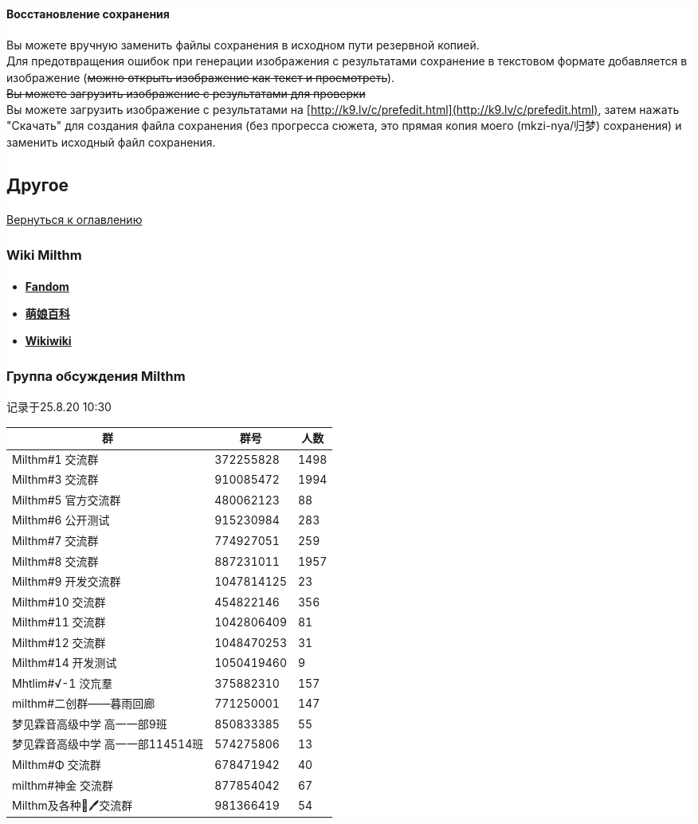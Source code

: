 #### Восстановление сохранения

Вы можете вручную заменить файлы сохранения в исходном пути резервной копией.  
Для предотвращения ошибок при генерации изображения с результатами сохранение в текстовом формате добавляется в изображение (~~можно открыть изображение как текст и просмотреть~~).  
~~Вы можете загрузить изображение с результатами для проверки~~  
Вы можете загрузить изображение с результатами на [http://k9.lv/c/prefedit.html](http://k9.lv/c/prefedit.html), затем нажать "Скачать" для создания файла сохранения (без прогресса сюжета, это прямая копия моего (mkzi-nya/归梦) сохранения) и заменить исходный файл сохранения.  

## Другое

[Вернуться к оглавлению](#Оглавление)

### Wiki Milthm

- **[Fandom](https://milthm.fandom.com/wiki/Game_Mechanics)**

- **[萌娘百科](https://mzh.moegirl.org.cn/Milthm)**

- **[Wikiwiki](https://wikiwiki.jp/milthm/)**

### Группа обсуждения Milthm

记录于25.8.20 10:30  
  
| 群 | 群号 | 人数 |
|-|-|-|
| Milthm#1 交流群 | 372255828 | 1498 |
| Milthm#3 交流群 | 910085472 | 1994 |
| Milthm#5 官方交流群 | 480062123 | 88 |
| Milthm#6 公开测试 | 915230984 | 283 |
| Milthm#7 交流群 | 774927051 | 259 |
| Milthm#8 交流群 | 887231011 | 1957 |
| Milthm#9 开发交流群 | 1047814125 | 23 |
| Milthm#10 交流群 | 454822146 | 356 |
| Milthm#11 交流群 | 1042806409 | 81 |
| Milthm#12 交流群 | 1048470253 | 31 |
| Milthm#14 开发测试 | 1050419460 | 9 |
| Mhtlim#√-1 洨巟羣 | 375882310 | 157 |
| milthm#二创群——暮雨回廊 | 771250001 | 147 |
| 梦见霖音高级中学 高一一部9班 | 850833385 | 55 |
| 梦见霖音高级中学 高一一部114514班 | 574275806 | 13 |
| Milthm#Φ 交流群 | 678471942 | 40 |
| milthm#神金 交流群 | 877854042 | 67 |
| Milthm及各种🐉🖊交流群 | 981366419 | 54 |
